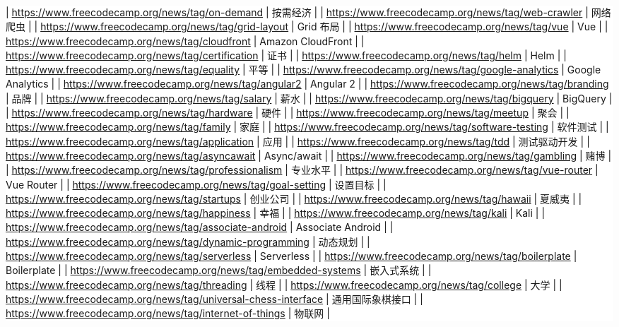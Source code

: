 | https://www.freecodecamp.org/news/tag/on-demand | 按需经济 |
| https://www.freecodecamp.org/news/tag/web-crawler | 网络爬虫               |
| https://www.freecodecamp.org/news/tag/grid-layout | Grid 布局 |
| https://www.freecodecamp.org/news/tag/vue | Vue |
| https://www.freecodecamp.org/news/tag/cloudfront | Amazon CloudFront |
| https://www.freecodecamp.org/news/tag/certification | 证书 |
| https://www.freecodecamp.org/news/tag/helm | Helm |
| https://www.freecodecamp.org/news/tag/equality | 平等 |
| https://www.freecodecamp.org/news/tag/google-analytics | Google Analytics |
| https://www.freecodecamp.org/news/tag/angular2 | Angular 2 |
| https://www.freecodecamp.org/news/tag/branding | 品牌 |
| https://www.freecodecamp.org/news/tag/salary | 薪水 |
| https://www.freecodecamp.org/news/tag/bigquery | BigQuery |
| https://www.freecodecamp.org/news/tag/hardware | 硬件 |
| https://www.freecodecamp.org/news/tag/meetup | 聚会 |
| https://www.freecodecamp.org/news/tag/family | 家庭 |
| https://www.freecodecamp.org/news/tag/software-testing | 软件测试 |
| https://www.freecodecamp.org/news/tag/application | 应用 |
| https://www.freecodecamp.org/news/tag/tdd | 测试驱动开发 |
| https://www.freecodecamp.org/news/tag/asyncawait | Async/await |
| https://www.freecodecamp.org/news/tag/gambling | 赌博 |
| https://www.freecodecamp.org/news/tag/professionalism | 专业水平 |
| https://www.freecodecamp.org/news/tag/vue-router | Vue Router |
| https://www.freecodecamp.org/news/tag/goal-setting | 设置目标 |
| https://www.freecodecamp.org/news/tag/startups | 创业公司 |
| https://www.freecodecamp.org/news/tag/hawaii | 夏威夷 |
| https://www.freecodecamp.org/news/tag/happiness | 幸福 |
| https://www.freecodecamp.org/news/tag/kali | Kali |
| https://www.freecodecamp.org/news/tag/associate-android | Associate Android |
| https://www.freecodecamp.org/news/tag/dynamic-programming | 动态规划 |
| https://www.freecodecamp.org/news/tag/serverless | Serverless |
| https://www.freecodecamp.org/news/tag/boilerplate | Boilerplate |
| https://www.freecodecamp.org/news/tag/embedded-systems | 嵌入式系统 |
| https://www.freecodecamp.org/news/tag/threading | 线程 |
| https://www.freecodecamp.org/news/tag/college | 大学 |
| https://www.freecodecamp.org/news/tag/universal-chess-interface | 通用国际象棋接口 |
| https://www.freecodecamp.org/news/tag/internet-of-things | 物联网 |